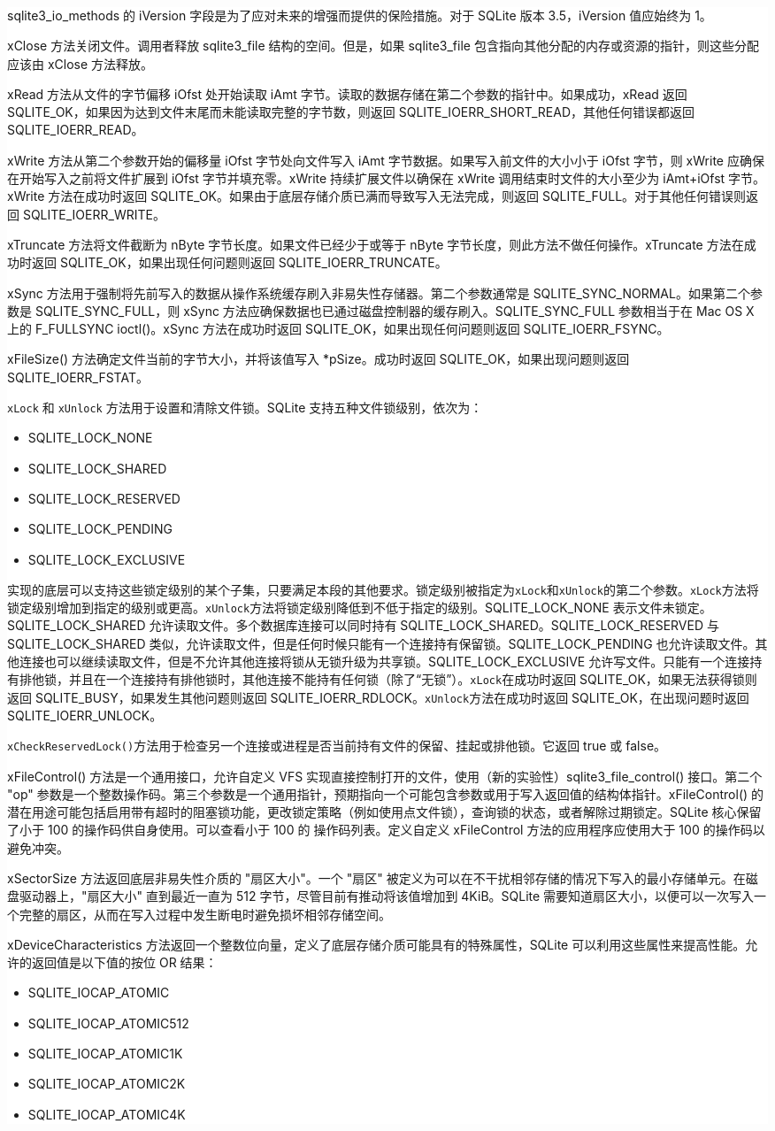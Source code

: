 sqlite3_io_methods 的 iVersion 字段是为了应对未来的增强而提供的保险措施。对于 SQLite 版本 3.5，iVersion 值应始终为 1。

xClose 方法关闭文件。调用者释放 sqlite3_file 结构的空间。但是，如果 sqlite3_file 包含指向其他分配的内存或资源的指针，则这些分配应该由 xClose 方法释放。

xRead 方法从文件的字节偏移 iOfst 处开始读取 iAmt 字节。读取的数据存储在第二个参数的指针中。如果成功，xRead 返回 SQLITE_OK，如果因为达到文件末尾而未能读取完整的字节数，则返回 SQLITE_IOERR_SHORT_READ，其他任何错误都返回 SQLITE_IOERR_READ。

xWrite 方法从第二个参数开始的偏移量 iOfst 字节处向文件写入 iAmt 字节数据。如果写入前文件的大小小于 iOfst 字节，则 xWrite 应确保在开始写入之前将文件扩展到 iOfst 字节并填充零。xWrite 持续扩展文件以确保在 xWrite 调用结束时文件的大小至少为 iAmt+iOfst 字节。xWrite 方法在成功时返回 SQLITE_OK。如果由于底层存储介质已满而导致写入无法完成，则返回 SQLITE_FULL。对于其他任何错误则返回 SQLITE_IOERR_WRITE。

xTruncate 方法将文件截断为 nByte 字节长度。如果文件已经少于或等于 nByte 字节长度，则此方法不做任何操作。xTruncate 方法在成功时返回 SQLITE_OK，如果出现任何问题则返回 SQLITE_IOERR_TRUNCATE。

xSync 方法用于强制将先前写入的数据从操作系统缓存刷入非易失性存储器。第二个参数通常是 SQLITE_SYNC_NORMAL。如果第二个参数是 SQLITE_SYNC_FULL，则 xSync 方法应确保数据也已通过磁盘控制器的缓存刷入。SQLITE_SYNC_FULL 参数相当于在 Mac OS X 上的 F_FULLSYNC ioctl()。xSync 方法在成功时返回 SQLITE_OK，如果出现任何问题则返回 SQLITE_IOERR_FSYNC。

xFileSize() 方法确定文件当前的字节大小，并将该值写入 *pSize。成功时返回 SQLITE_OK，如果出现问题则返回 SQLITE_IOERR_FSTAT。

`xLock` 和 `xUnlock` 方法用于设置和清除文件锁。SQLite 支持五种文件锁级别，依次为：

+   SQLITE_LOCK_NONE

+   SQLITE_LOCK_SHARED

+   SQLITE_LOCK_RESERVED

+   SQLITE_LOCK_PENDING

+   SQLITE_LOCK_EXCLUSIVE

实现的底层可以支持这些锁定级别的某个子集，只要满足本段的其他要求。锁定级别被指定为`xLock`和`xUnlock`的第二个参数。`xLock`方法将锁定级别增加到指定的级别或更高。`xUnlock`方法将锁定级别降低到不低于指定的级别。SQLITE_LOCK_NONE 表示文件未锁定。SQLITE_LOCK_SHARED 允许读取文件。多个数据库连接可以同时持有 SQLITE_LOCK_SHARED。SQLITE_LOCK_RESERVED 与 SQLITE_LOCK_SHARED 类似，允许读取文件，但是任何时候只能有一个连接持有保留锁。SQLITE_LOCK_PENDING 也允许读取文件。其他连接也可以继续读取文件，但是不允许其他连接将锁从无锁升级为共享锁。SQLITE_LOCK_EXCLUSIVE 允许写文件。只能有一个连接持有排他锁，并且在一个连接持有排他锁时，其他连接不能持有任何锁（除了“无锁”）。`xLock`在成功时返回 SQLITE_OK，如果无法获得锁则返回 SQLITE_BUSY，如果发生其他问题则返回 SQLITE_IOERR_RDLOCK。`xUnlock`方法在成功时返回 SQLITE_OK，在出现问题时返回 SQLITE_IOERR_UNLOCK。

`xCheckReservedLock()`方法用于检查另一个连接或进程是否当前持有文件的保留、挂起或排他锁。它返回 true 或 false。

xFileControl() 方法是一个通用接口，允许自定义 VFS 实现直接控制打开的文件，使用（新的实验性）sqlite3_file_control() 接口。第二个 "op" 参数是一个整数操作码。第三个参数是一个通用指针，预期指向一个可能包含参数或用于写入返回值的结构体指针。xFileControl() 的潜在用途可能包括启用带有超时的阻塞锁功能，更改锁定策略（例如使用点文件锁），查询锁的状态，或者解除过期锁定。SQLite 核心保留了小于 100 的操作码供自身使用。可以查看小于 100 的 操作码列表。定义自定义 xFileControl 方法的应用程序应使用大于 100 的操作码以避免冲突。

xSectorSize 方法返回底层非易失性介质的 "扇区大小"。一个 "扇区" 被定义为可以在不干扰相邻存储的情况下写入的最小存储单元。在磁盘驱动器上，"扇区大小" 直到最近一直为 512 字节，尽管目前有推动将该值增加到 4KiB。SQLite 需要知道扇区大小，以便可以一次写入一个完整的扇区，从而在写入过程中发生断电时避免损坏相邻存储空间。

xDeviceCharacteristics 方法返回一个整数位向量，定义了底层存储介质可能具有的特殊属性，SQLite 可以利用这些属性来提高性能。允许的返回值是以下值的按位 OR 结果：

+   SQLITE_IOCAP_ATOMIC

+   SQLITE_IOCAP_ATOMIC512

+   SQLITE_IOCAP_ATOMIC1K

+   SQLITE_IOCAP_ATOMIC2K

+   SQLITE_IOCAP_ATOMIC4K
